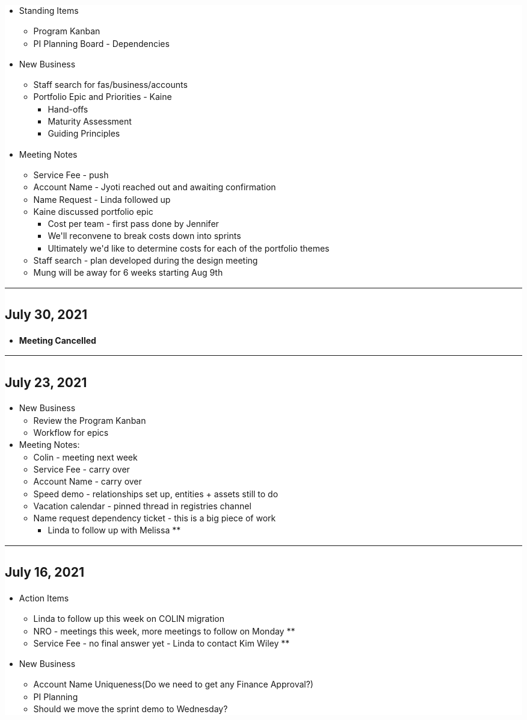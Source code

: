 - Standing Items
    - Program Kanban
    - PI Planning Board - Dependencies

- New Business
    - Staff search for fas/business/accounts
    - Portfolio Epic and Priorities - Kaine
        - Hand-offs
        - Maturity Assessment
        - Guiding Principles

- Meeting Notes
    - Service Fee - push
    - Account Name - Jyoti reached out and awaiting confirmation
    - Name Request - Linda followed up
    - Kaine discussed portfolio epic
        - Cost per team - first pass done by Jennifer
        - We'll reconvene to break costs down into sprints
        - Ultimately we'd like to determine costs for each of the portfolio themes
    - Staff search - plan developed during the design meeting
    - Mung will be away for 6 weeks starting Aug 9th 
----
July 30, 2021
----
- **Meeting Cancelled**
----
July 23, 2021
----
- New Business
    - Review the Program Kanban
    - Workflow for epics
- Meeting Notes:
    - Colin - meeting next week
    - Service Fee - carry over
    - Account Name - carry over
    - Speed demo - relationships set up, entities + assets still to do
    - Vacation calendar - pinned thread in registries channel
    - Name request dependency ticket - this is a big piece of work
        - Linda to follow up with Melissa **

----
July 16, 2021
----
- Action Items
    - Linda to follow up this week on COLIN migration
    - NRO - meetings this week, more meetings to follow on Monday **
    - Service Fee - no final answer yet - Linda to contact Kim Wiley **
 
- New Business
	- Account Name Uniqueness(Do we need to get any Finance Approval?) 
	- PI Planning
	- Should we move the sprint demo to Wednesday?

